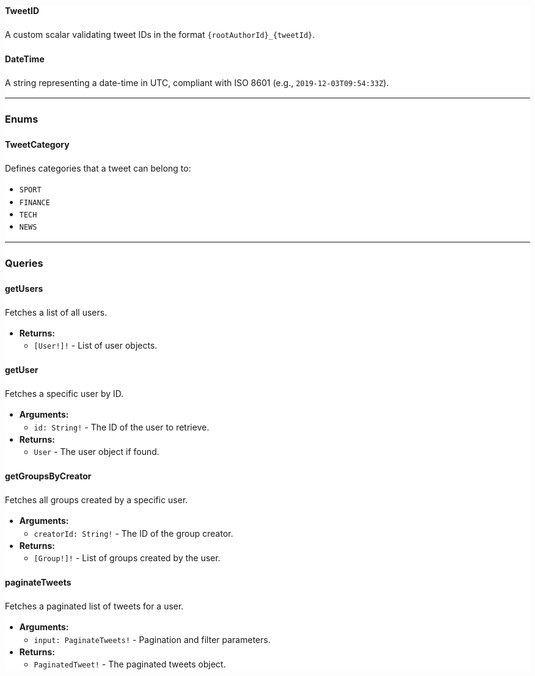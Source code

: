 #### **TweetID**

A custom scalar validating tweet IDs in the format `{rootAuthorId}_{tweetId}`.

#### **DateTime**

A string representing a date-time in UTC, compliant with ISO 8601 (e.g., `2019-12-03T09:54:33Z`).

---

### **Enums**

#### **TweetCategory**

Defines categories that a tweet can belong to:

- `SPORT`
- `FINANCE`
- `TECH`
- `NEWS`

---

### **Queries**

#### **getUsers**

Fetches a list of all users.

- **Returns:**
  - `[User!]!` - List of user objects.

#### **getUser**

Fetches a specific user by ID.

- **Arguments:**
  - `id: String!` - The ID of the user to retrieve.
- **Returns:**
  - `User` - The user object if found.

#### **getGroupsByCreator**

Fetches all groups created by a specific user.

- **Arguments:**
  - `creatorId: String!` - The ID of the group creator.
- **Returns:**
  - `[Group!]!` - List of groups created by the user.

#### **paginateTweets**

Fetches a paginated list of tweets for a user.

- **Arguments:**
  - `input: PaginateTweets!` - Pagination and filter parameters.
- **Returns:**
  - `PaginatedTweet!` - The paginated tweets object.
